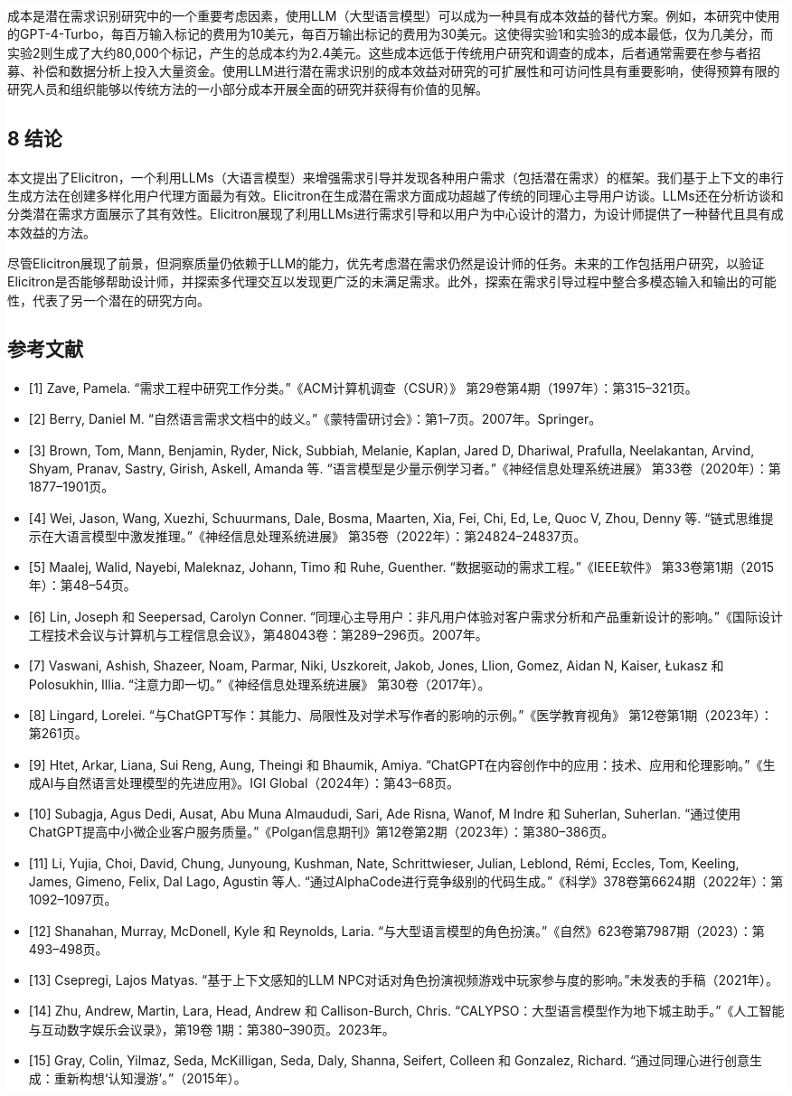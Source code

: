 成本是潜在需求识别研究中的一个重要考虑因素，使用LLM（大型语言模型）可以成为一种具有成本效益的替代方案。例如，本研究中使用的GPT-4-Turbo，每百万输入标记的费用为10美元，每百万输出标记的费用为30美元。这使得实验1和实验3的成本最低，仅为几美分，而实验2则生成了大约80,000个标记，产生的总成本约为2.4美元。这些成本远低于传统用户研究和调查的成本，后者通常需要在参与者招募、补偿和数据分析上投入大量资金。使用LLM进行潜在需求识别的成本效益对研究的可扩展性和可访问性具有重要影响，使得预算有限的研究人员和组织能够以传统方法的一小部分成本开展全面的研究并获得有价值的见解。

## 8 结论

本文提出了Elicitron，一个利用LLMs（大语言模型）来增强需求引导并发现各种用户需求（包括潜在需求）的框架。我们基于上下文的串行生成方法在创建多样化用户代理方面最为有效。Elicitron在生成潜在需求方面成功超越了传统的同理心主导用户访谈。LLMs还在分析访谈和分类潜在需求方面展示了其有效性。Elicitron展现了利用LLMs进行需求引导和以用户为中心设计的潜力，为设计师提供了一种替代且具有成本效益的方法。

尽管Elicitron展现了前景，但洞察质量仍依赖于LLM的能力，优先考虑潜在需求仍然是设计师的任务。未来的工作包括用户研究，以验证Elicitron是否能够帮助设计师，并探索多代理交互以发现更广泛的未满足需求。此外，探索在需求引导过程中整合多模态输入和输出的可能性，代表了另一个潜在的研究方向。

## 参考文献

+   [1] Zave, Pamela. “需求工程中研究工作分类。”《ACM计算机调查（CSUR）》 第29卷第4期（1997年）：第315–321页。

+   [2] Berry, Daniel M. “自然语言需求文档中的歧义。”《蒙特雷研讨会》：第1–7页。2007年。Springer。

+   [3] Brown, Tom, Mann, Benjamin, Ryder, Nick, Subbiah, Melanie, Kaplan, Jared D, Dhariwal, Prafulla, Neelakantan, Arvind, Shyam, Pranav, Sastry, Girish, Askell, Amanda 等. “语言模型是少量示例学习者。”《神经信息处理系统进展》 第33卷（2020年）：第1877–1901页。

+   [4] Wei, Jason, Wang, Xuezhi, Schuurmans, Dale, Bosma, Maarten, Xia, Fei, Chi, Ed, Le, Quoc V, Zhou, Denny 等. “链式思维提示在大语言模型中激发推理。”《神经信息处理系统进展》 第35卷（2022年）：第24824–24837页。

+   [5] Maalej, Walid, Nayebi, Maleknaz, Johann, Timo 和 Ruhe, Guenther. “数据驱动的需求工程。”《IEEE软件》 第33卷第1期（2015年）：第48–54页。

+   [6] Lin, Joseph 和 Seepersad, Carolyn Conner. “同理心主导用户：非凡用户体验对客户需求分析和产品重新设计的影响。”《国际设计工程技术会议与计算机与工程信息会议》，第48043卷：第289–296页。2007年。

+   [7] Vaswani, Ashish, Shazeer, Noam, Parmar, Niki, Uszkoreit, Jakob, Jones, Llion, Gomez, Aidan N, Kaiser, Łukasz 和 Polosukhin, Illia. “注意力即一切。”《神经信息处理系统进展》 第30卷（2017年）。

+   [8] Lingard, Lorelei. “与ChatGPT写作：其能力、局限性及对学术写作者的影响的示例。”《医学教育视角》 第12卷第1期（2023年）：第261页。

+   [9] Htet, Arkar, Liana, Sui Reng, Aung, Theingi 和 Bhaumik, Amiya. “ChatGPT在内容创作中的应用：技术、应用和伦理影响。”《生成AI与自然语言处理模型的先进应用》。IGI Global（2024年）：第43–68页。

+   [10] Subagja, Agus Dedi, Ausat, Abu Muna Almaududi, Sari, Ade Risna, Wanof, M Indre 和 Suherlan, Suherlan. “通过使用ChatGPT提高中小微企业客户服务质量。”《Polgan信息期刊》第12卷第2期（2023年）：第380–386页。

+   [11] Li, Yujia, Choi, David, Chung, Junyoung, Kushman, Nate, Schrittwieser, Julian, Leblond, Rémi, Eccles, Tom, Keeling, James, Gimeno, Felix, Dal Lago, Agustin 等人. “通过AlphaCode进行竞争级别的代码生成。”《科学》378卷第6624期（2022年）：第1092–1097页。

+   [12] Shanahan, Murray, McDonell, Kyle 和 Reynolds, Laria. “与大型语言模型的角色扮演。”《自然》623卷第7987期（2023）：第493–498页。

+   [13] Csepregi, Lajos Matyas. “基于上下文感知的LLM NPC对话对角色扮演视频游戏中玩家参与度的影响。”未发表的手稿（2021年）。

+   [14] Zhu, Andrew, Martin, Lara, Head, Andrew 和 Callison-Burch, Chris. “CALYPSO：大型语言模型作为地下城主助手。”《人工智能与互动数字娱乐会议录》，第19卷 1期：第380–390页。2023年。

+   [15] Gray, Colin, Yilmaz, Seda, McKilligan, Seda, Daly, Shanna, Seifert, Colleen 和 Gonzalez, Richard. “通过同理心进行创意生成：重新构想‘认知漫游’。”（2015年）。
